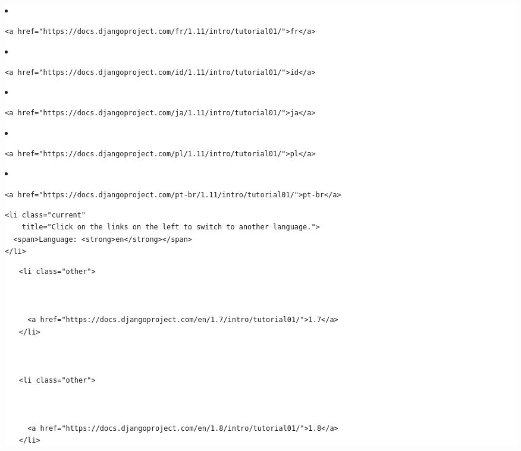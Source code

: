   
  
  <li class="other">
    
      
    
    <a href="https://docs.djangoproject.com/fr/1.11/intro/tutorial01/">fr</a>
  </li>
  
  
  
  <li class="other">
    
      
    
    <a href="https://docs.djangoproject.com/id/1.11/intro/tutorial01/">id</a>
  </li>
  
  
  
  <li class="other">
    
      
    
    <a href="https://docs.djangoproject.com/ja/1.11/intro/tutorial01/">ja</a>
  </li>
  
  
  
  <li class="other">
    
      
    
    <a href="https://docs.djangoproject.com/pl/1.11/intro/tutorial01/">pl</a>
  </li>
  
  
  
  <li class="other">
    
      
    
    <a href="https://docs.djangoproject.com/pt-br/1.11/intro/tutorial01/">pt-br</a>
  </li>
  
  
    <li class="current"
        title="Click on the links on the left to switch to another language.">
      <span>Language: <strong>en</strong></span>
    </li>
  </ul>

  
  <ul id="doc-versions" class="version-switcher">
    
    
    <li class="other">
      
        
      
      <a href="https://docs.djangoproject.com/en/1.7/intro/tutorial01/">1.7</a>
    </li>
    
    
    
    <li class="other">
      
        
      
      <a href="https://docs.djangoproject.com/en/1.8/intro/tutorial01/">1.8</a>
    </li>
    